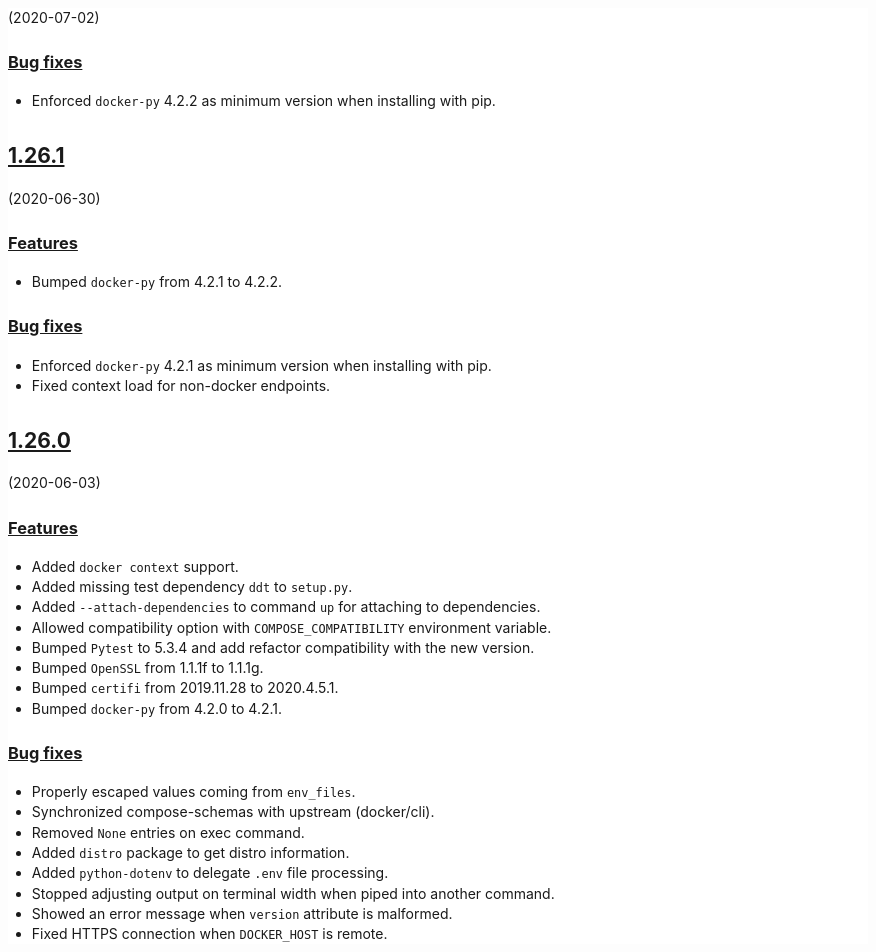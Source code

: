 (2020-07-02)

### [Bug fixes](https://docs.docker.com/compose/releases/release-notes/#bug-fixes-10)

- Enforced `docker-py` 4.2.2 as minimum version when installing with pip.

## [1.26.1](https://docs.docker.com/compose/releases/release-notes/#1261)

(2020-06-30)

### [Features](https://docs.docker.com/compose/releases/release-notes/#features-3)

- Bumped `docker-py` from 4.2.1 to 4.2.2.

### [Bug fixes](https://docs.docker.com/compose/releases/release-notes/#bug-fixes-11)

- Enforced `docker-py` 4.2.1 as minimum version when installing with pip.
- Fixed context load for non-docker endpoints.

## [1.26.0](https://docs.docker.com/compose/releases/release-notes/#1260)

(2020-06-03)

### [Features](https://docs.docker.com/compose/releases/release-notes/#features-4)

- Added `docker context` support.
- Added missing test dependency `ddt` to `setup.py`.
- Added `--attach-dependencies` to command `up` for attaching to dependencies.
- Allowed compatibility option with `COMPOSE_COMPATIBILITY` environment variable.
- Bumped `Pytest` to 5.3.4 and add refactor compatibility with the new version.
- Bumped `OpenSSL` from 1.1.1f to 1.1.1g.
- Bumped `certifi` from 2019.11.28 to 2020.4.5.1.
- Bumped `docker-py` from 4.2.0 to 4.2.1.

### [Bug fixes](https://docs.docker.com/compose/releases/release-notes/#bug-fixes-12)

- Properly escaped values coming from `env_files`.
- Synchronized compose-schemas with upstream (docker/cli).
- Removed `None` entries on exec command.
- Added `distro` package to get distro information.
- Added `python-dotenv` to delegate `.env` file processing.
- Stopped adjusting output on terminal width when piped into another command.
- Showed an error message when `version` attribute is malformed.
- Fixed HTTPS connection when `DOCKER_HOST` is remote.
